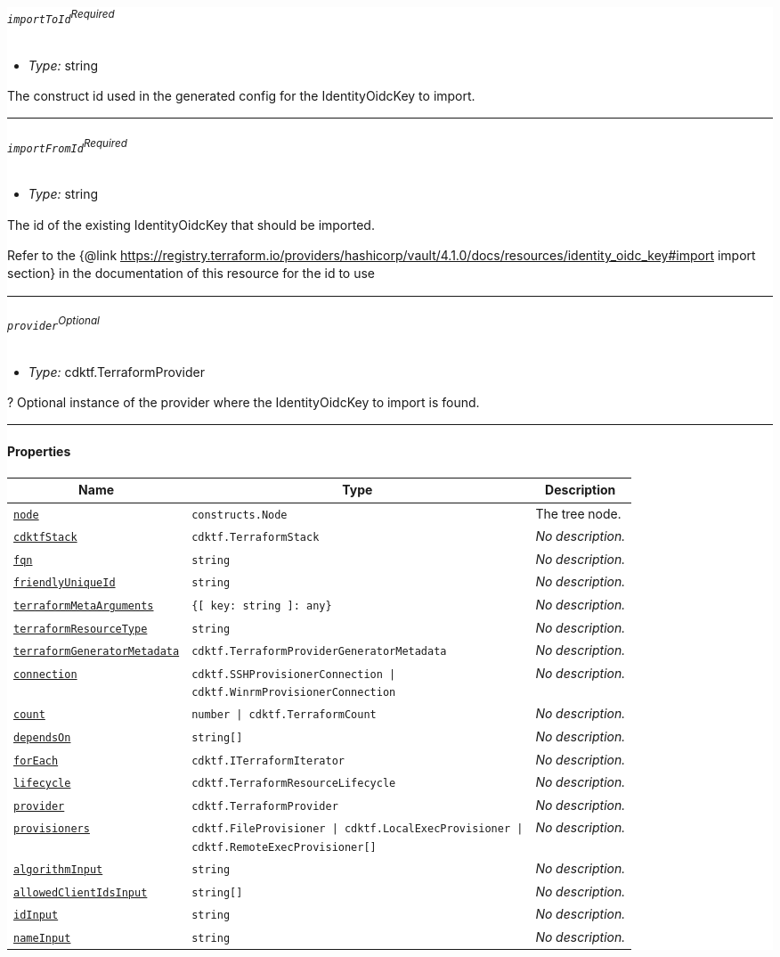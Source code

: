 
###### `importToId`<sup>Required</sup> <a name="importToId" id="@cdktf/provider-vault.identityOidcKey.IdentityOidcKey.generateConfigForImport.parameter.importToId"></a>

- *Type:* string

The construct id used in the generated config for the IdentityOidcKey to import.

---

###### `importFromId`<sup>Required</sup> <a name="importFromId" id="@cdktf/provider-vault.identityOidcKey.IdentityOidcKey.generateConfigForImport.parameter.importFromId"></a>

- *Type:* string

The id of the existing IdentityOidcKey that should be imported.

Refer to the {@link https://registry.terraform.io/providers/hashicorp/vault/4.1.0/docs/resources/identity_oidc_key#import import section} in the documentation of this resource for the id to use

---

###### `provider`<sup>Optional</sup> <a name="provider" id="@cdktf/provider-vault.identityOidcKey.IdentityOidcKey.generateConfigForImport.parameter.provider"></a>

- *Type:* cdktf.TerraformProvider

? Optional instance of the provider where the IdentityOidcKey to import is found.

---

#### Properties <a name="Properties" id="Properties"></a>

| **Name** | **Type** | **Description** |
| --- | --- | --- |
| <code><a href="#@cdktf/provider-vault.identityOidcKey.IdentityOidcKey.property.node">node</a></code> | <code>constructs.Node</code> | The tree node. |
| <code><a href="#@cdktf/provider-vault.identityOidcKey.IdentityOidcKey.property.cdktfStack">cdktfStack</a></code> | <code>cdktf.TerraformStack</code> | *No description.* |
| <code><a href="#@cdktf/provider-vault.identityOidcKey.IdentityOidcKey.property.fqn">fqn</a></code> | <code>string</code> | *No description.* |
| <code><a href="#@cdktf/provider-vault.identityOidcKey.IdentityOidcKey.property.friendlyUniqueId">friendlyUniqueId</a></code> | <code>string</code> | *No description.* |
| <code><a href="#@cdktf/provider-vault.identityOidcKey.IdentityOidcKey.property.terraformMetaArguments">terraformMetaArguments</a></code> | <code>{[ key: string ]: any}</code> | *No description.* |
| <code><a href="#@cdktf/provider-vault.identityOidcKey.IdentityOidcKey.property.terraformResourceType">terraformResourceType</a></code> | <code>string</code> | *No description.* |
| <code><a href="#@cdktf/provider-vault.identityOidcKey.IdentityOidcKey.property.terraformGeneratorMetadata">terraformGeneratorMetadata</a></code> | <code>cdktf.TerraformProviderGeneratorMetadata</code> | *No description.* |
| <code><a href="#@cdktf/provider-vault.identityOidcKey.IdentityOidcKey.property.connection">connection</a></code> | <code>cdktf.SSHProvisionerConnection \| cdktf.WinrmProvisionerConnection</code> | *No description.* |
| <code><a href="#@cdktf/provider-vault.identityOidcKey.IdentityOidcKey.property.count">count</a></code> | <code>number \| cdktf.TerraformCount</code> | *No description.* |
| <code><a href="#@cdktf/provider-vault.identityOidcKey.IdentityOidcKey.property.dependsOn">dependsOn</a></code> | <code>string[]</code> | *No description.* |
| <code><a href="#@cdktf/provider-vault.identityOidcKey.IdentityOidcKey.property.forEach">forEach</a></code> | <code>cdktf.ITerraformIterator</code> | *No description.* |
| <code><a href="#@cdktf/provider-vault.identityOidcKey.IdentityOidcKey.property.lifecycle">lifecycle</a></code> | <code>cdktf.TerraformResourceLifecycle</code> | *No description.* |
| <code><a href="#@cdktf/provider-vault.identityOidcKey.IdentityOidcKey.property.provider">provider</a></code> | <code>cdktf.TerraformProvider</code> | *No description.* |
| <code><a href="#@cdktf/provider-vault.identityOidcKey.IdentityOidcKey.property.provisioners">provisioners</a></code> | <code>cdktf.FileProvisioner \| cdktf.LocalExecProvisioner \| cdktf.RemoteExecProvisioner[]</code> | *No description.* |
| <code><a href="#@cdktf/provider-vault.identityOidcKey.IdentityOidcKey.property.algorithmInput">algorithmInput</a></code> | <code>string</code> | *No description.* |
| <code><a href="#@cdktf/provider-vault.identityOidcKey.IdentityOidcKey.property.allowedClientIdsInput">allowedClientIdsInput</a></code> | <code>string[]</code> | *No description.* |
| <code><a href="#@cdktf/provider-vault.identityOidcKey.IdentityOidcKey.property.idInput">idInput</a></code> | <code>string</code> | *No description.* |
| <code><a href="#@cdktf/provider-vault.identityOidcKey.IdentityOidcKey.property.nameInput">nameInput</a></code> | <code>string</code> | *No description.* |